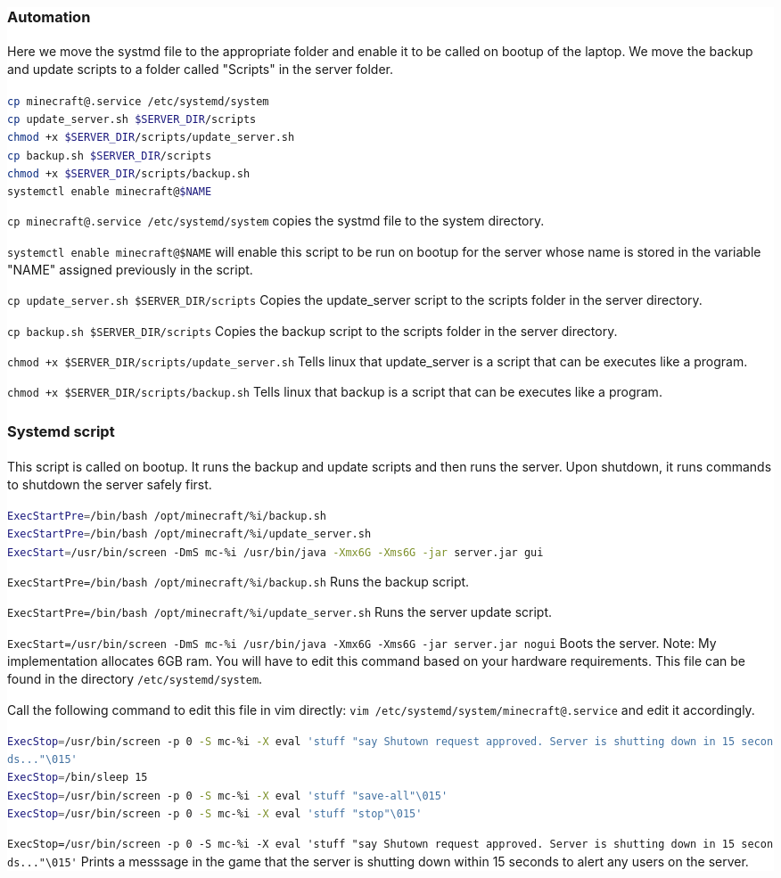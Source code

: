 ### Automation
Here we move the systmd file to the appropriate folder and enable it to be called on bootup of the laptop. We move the backup and update scripts to a folder called "Scripts" in the server folder.

```bash
cp minecraft@.service /etc/systemd/system
cp update_server.sh $SERVER_DIR/scripts
chmod +x $SERVER_DIR/scripts/update_server.sh
cp backup.sh $SERVER_DIR/scripts
chmod +x $SERVER_DIR/scripts/backup.sh
systemctl enable minecraft@$NAME
```
`cp minecraft@.service /etc/systemd/system` copies the systmd file to the system directory.

`systemctl enable minecraft@$NAME` will enable this script to be run on bootup for the server whose name is stored in the variable "NAME" assigned previously in the script.

`cp update_server.sh $SERVER_DIR/scripts` Copies the update_server script to the scripts folder in the server directory.

`cp backup.sh $SERVER_DIR/scripts` Copies the backup script to the scripts folder in the server directory.

`chmod +x $SERVER_DIR/scripts/update_server.sh` Tells linux that update_server is a script that can be executes like a program.

`chmod +x $SERVER_DIR/scripts/backup.sh` Tells linux that backup is a script that can be executes like a program.

### Systemd script
This script is called on bootup. It runs the backup and update scripts and then runs the server. Upon shutdown, it runs commands to shutdown the server safely first.

```Bash
ExecStartPre=/bin/bash /opt/minecraft/%i/backup.sh
ExecStartPre=/bin/bash /opt/minecraft/%i/update_server.sh
ExecStart=/usr/bin/screen -DmS mc-%i /usr/bin/java -Xmx6G -Xms6G -jar server.jar gui
```

`ExecStartPre=/bin/bash /opt/minecraft/%i/backup.sh` Runs the backup script.

`ExecStartPre=/bin/bash /opt/minecraft/%i/update_server.sh` Runs the server update script.

`ExecStart=/usr/bin/screen -DmS mc-%i /usr/bin/java -Xmx6G -Xms6G -jar server.jar nogui` Boots the server. Note: My implementation allocates 6GB ram. You will have to edit this command based on your hardware requirements. This file can be found in the directory `/etc/systemd/system`. 

Call the following command to edit this file in vim directly: `vim /etc/systemd/system/minecraft@.service` and edit it accordingly. 

```Bash
ExecStop=/usr/bin/screen -p 0 -S mc-%i -X eval 'stuff "say Shutown request approved. Server is shutting down in 15 seconds..."\015'
ExecStop=/bin/sleep 15
ExecStop=/usr/bin/screen -p 0 -S mc-%i -X eval 'stuff "save-all"\015'
ExecStop=/usr/bin/screen -p 0 -S mc-%i -X eval 'stuff "stop"\015'
```
`ExecStop=/usr/bin/screen -p 0 -S mc-%i -X eval 'stuff "say Shutown request approved. Server is shutting down in 15 seconds..."\015'` Prints a messsage in the game that the server is shutting down within 15 seconds to alert any users on the server.

